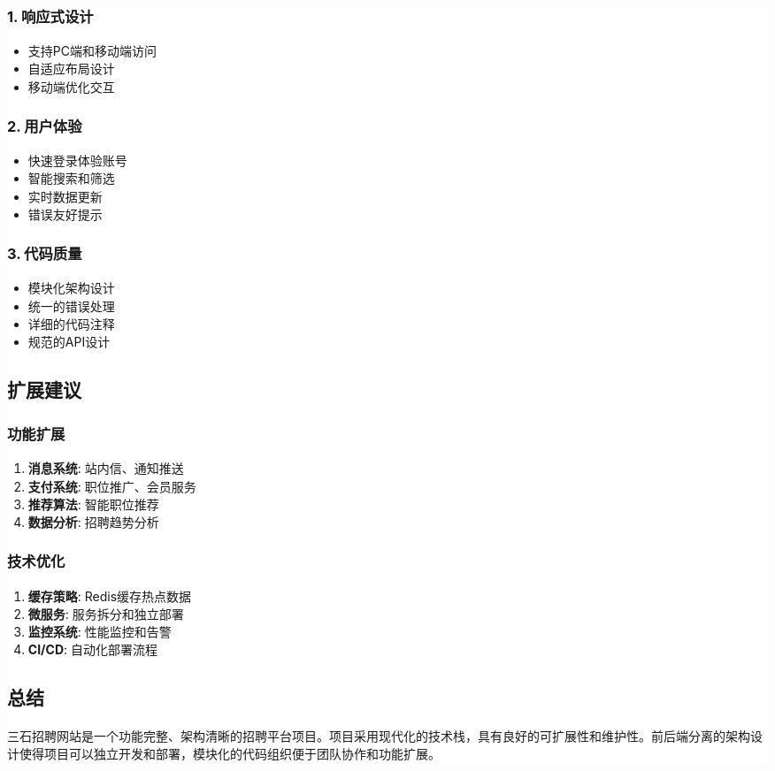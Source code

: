 ### 1. 响应式设计
- 支持PC端和移动端访问
- 自适应布局设计
- 移动端优化交互

### 2. 用户体验
- 快速登录体验账号
- 智能搜索和筛选
- 实时数据更新
- 错误友好提示

### 3. 代码质量
- 模块化架构设计
- 统一的错误处理
- 详细的代码注释
- 规范的API设计

## 扩展建议

### 功能扩展
1. **消息系统**: 站内信、通知推送
2. **支付系统**: 职位推广、会员服务
3. **推荐算法**: 智能职位推荐
4. **数据分析**: 招聘趋势分析

### 技术优化
1. **缓存策略**: Redis缓存热点数据
2. **微服务**: 服务拆分和独立部署
3. **监控系统**: 性能监控和告警
4. **CI/CD**: 自动化部署流程

## 总结

三石招聘网站是一个功能完整、架构清晰的招聘平台项目。项目采用现代化的技术栈，具有良好的可扩展性和维护性。前后端分离的架构设计使得项目可以独立开发和部署，模块化的代码组织便于团队协作和功能扩展。